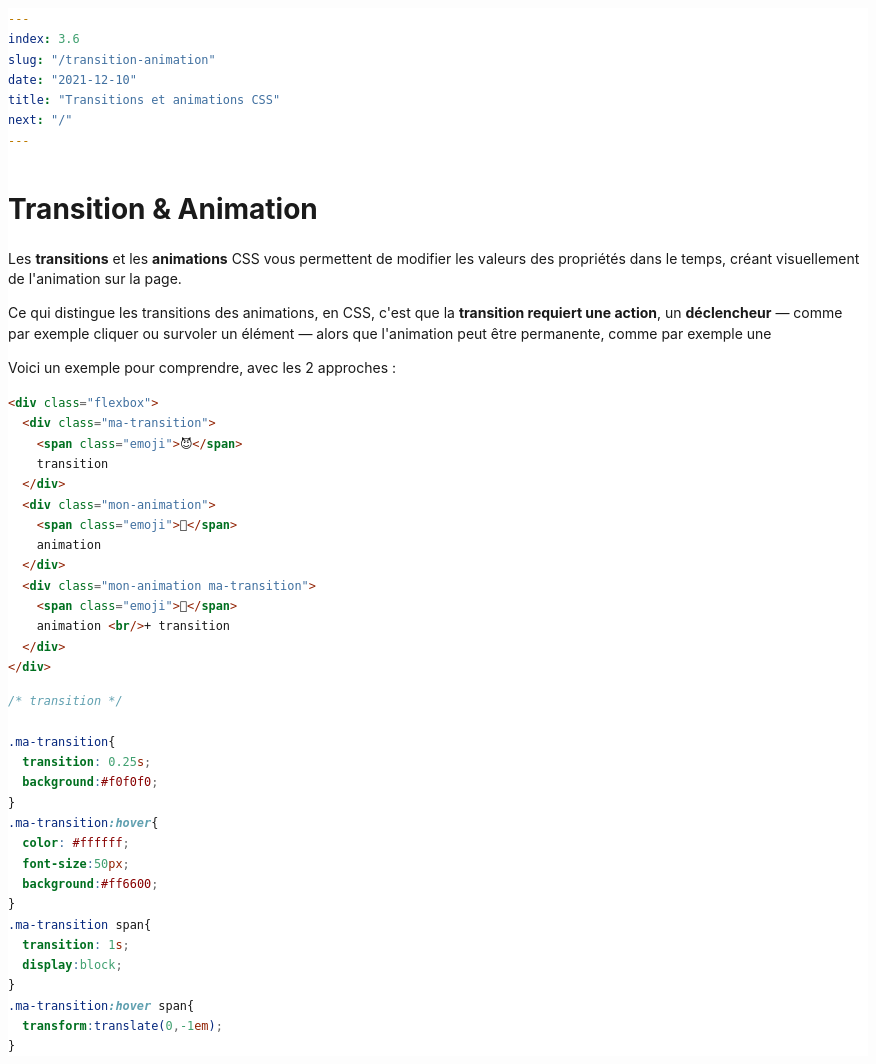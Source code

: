 ```yaml
---
index: 3.6
slug: "/transition-animation"
date: "2021-12-10"
title: "Transitions et animations CSS"
next: "/"
---
```


# Transition & Animation 

Les **transitions** et les **animations** CSS vous permettent de modifier les valeurs des propriétés dans le temps, créant visuellement de l'animation sur la page. 

Ce qui distingue les transitions des animations, en CSS, c'est que la **transition requiert une action**, un **déclencheur** — comme par exemple cliquer ou survoler un élément — alors que l'animation peut être permanente, comme par exemple une

Voici un exemple pour comprendre, avec les 2 approches : 

<iframe height="300" style="width: 100%;" scrolling="no" title="Untitled" src="https://codepen.io/l2lcn/embed/abLZgdV?default-tab=result" frameborder="no" loading="lazy" allowtransparency="true" allowfullscreen="true">
  See the Pen <a href="https://codepen.io/l2lcn/pen/abLZgdV">
  Untitled</a> by L2 LCN Écritures numériques (<a href="https://codepen.io/l2lcn">@l2lcn</a>)
  on <a href="https://codepen.io">CodePen</a>.
</iframe>

```html
<div class="flexbox">
  <div class="ma-transition">
    <span class="emoji">😈</span>
    transition
  </div>
  <div class="mon-animation">
    <span class="emoji">🙂</span>
    animation
  </div>
  <div class="mon-animation ma-transition">
    <span class="emoji">🤪</span>
    animation <br/>+ transition
  </div>
</div>
```

```css
/* transition */

.ma-transition{
  transition: 0.25s;
  background:#f0f0f0;
}
.ma-transition:hover{
  color: #ffffff;
  font-size:50px;
  background:#ff6600;
}
.ma-transition span{
  transition: 1s;
  display:block;
}
.ma-transition:hover span{
  transform:translate(0,-1em);
}

```